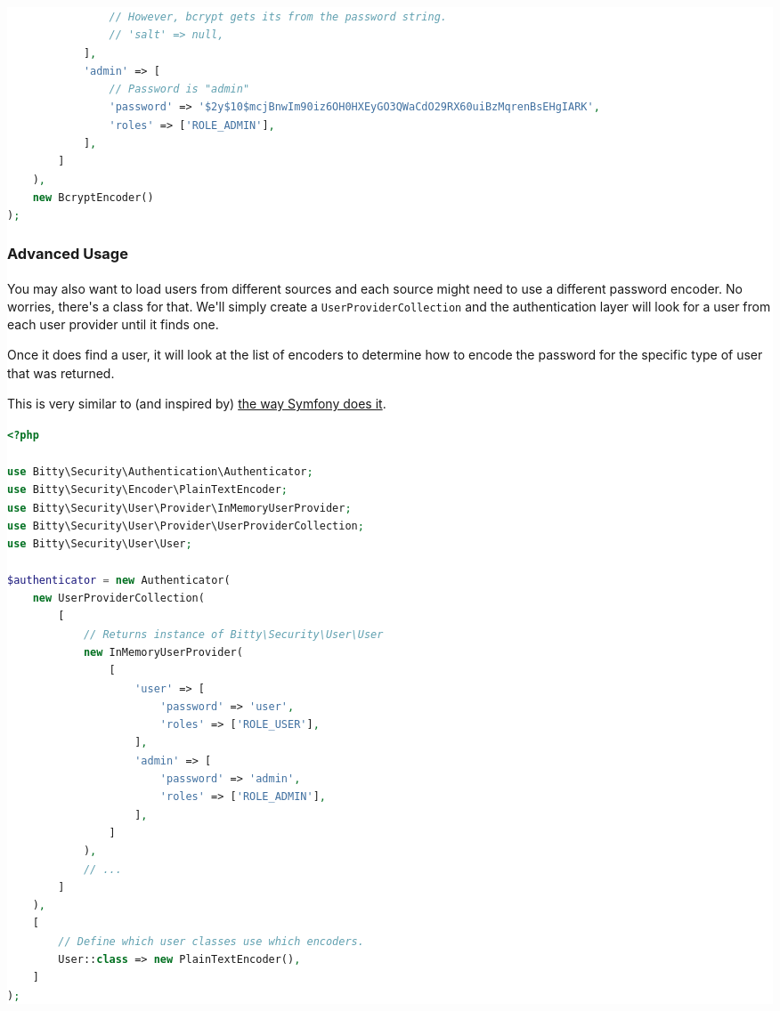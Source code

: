 ```php
                // However, bcrypt gets its from the password string.
                // 'salt' => null,
            ],
            'admin' => [
                // Password is "admin"
                'password' => '$2y$10$mcjBnwIm90iz6OH0HXEyGO3QWaCdO29RX60uiBzMqrenBsEHgIARK',
                'roles' => ['ROLE_ADMIN'],
            ],
        ]
    ),
    new BcryptEncoder()
);
```

### Advanced Usage

You may also want to load users from different sources and each source might need to use a different password encoder. No worries, there's a class for that. We'll simply create a `UserProviderCollection` and the authentication layer will look for a user from each user provider until it finds one.

Once it does find a user, it will look at the list of encoders to determine how to encode the password for the specific type of user that was returned.

This is very similar to (and inspired by) [the way Symfony does it](https://symfony.com/doc/current/security/multiple_user_providers.html).

```php
<?php

use Bitty\Security\Authentication\Authenticator;
use Bitty\Security\Encoder\PlainTextEncoder;
use Bitty\Security\User\Provider\InMemoryUserProvider;
use Bitty\Security\User\Provider\UserProviderCollection;
use Bitty\Security\User\User;

$authenticator = new Authenticator(
    new UserProviderCollection(
        [
            // Returns instance of Bitty\Security\User\User
            new InMemoryUserProvider(
                [
                    'user' => [
                        'password' => 'user',
                        'roles' => ['ROLE_USER'],
                    ],
                    'admin' => [
                        'password' => 'admin',
                        'roles' => ['ROLE_ADMIN'],
                    ],
                ]
            ),
            // ...
        ]
    ),
    [
        // Define which user classes use which encoders.
        User::class => new PlainTextEncoder(),
    ]
);
```
